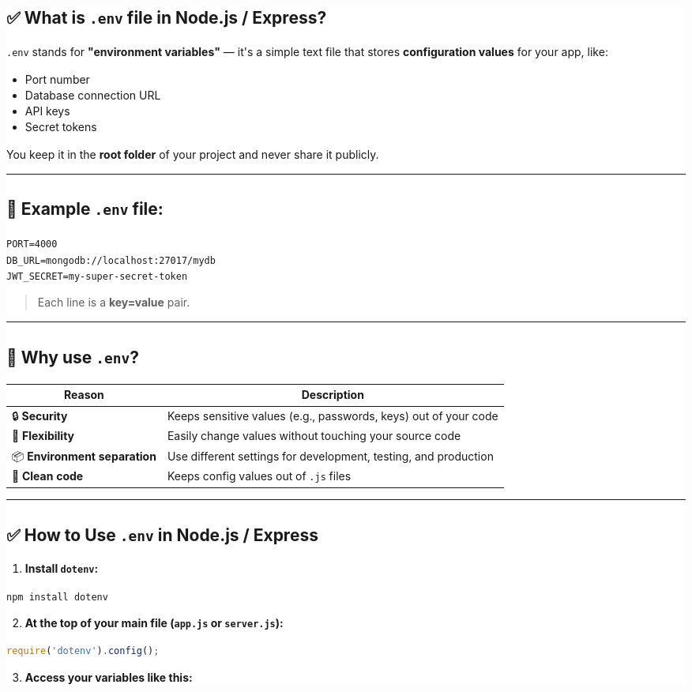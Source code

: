 
## ✅ What is `.env` file in Node.js / Express?

`.env` stands for **"environment variables"** — it's a simple text file that stores **configuration values** for your app, like:

* Port number
* Database connection URL
* API keys
* Secret tokens

You keep it in the **root folder** of your project and never share it publicly.

---

## 📁 Example `.env` file:

```env
PORT=4000
DB_URL=mongodb://localhost:27017/mydb
JWT_SECRET=my-super-secret-token
```

> Each line is a **key=value** pair.

---

## 🤔 Why use `.env`?

| Reason                        | Description                                                     |
| ----------------------------- | --------------------------------------------------------------- |
| 🔒 **Security**               | Keeps sensitive values (e.g., passwords, keys) out of your code |
| 🔁 **Flexibility**            | Easily change values without touching your source code          |
| 📦 **Environment separation** | Use different settings for development, testing, and production |
| 📁 **Clean code**             | Keeps config values out of `.js` files                          |

---

## ✅ How to Use `.env` in Node.js / Express

1. **Install `dotenv`:**

```bash
npm install dotenv
```

2. **At the top of your main file (`app.js` or `server.js`):**

```js
require('dotenv').config();
```

3. **Access your variables like this:**
